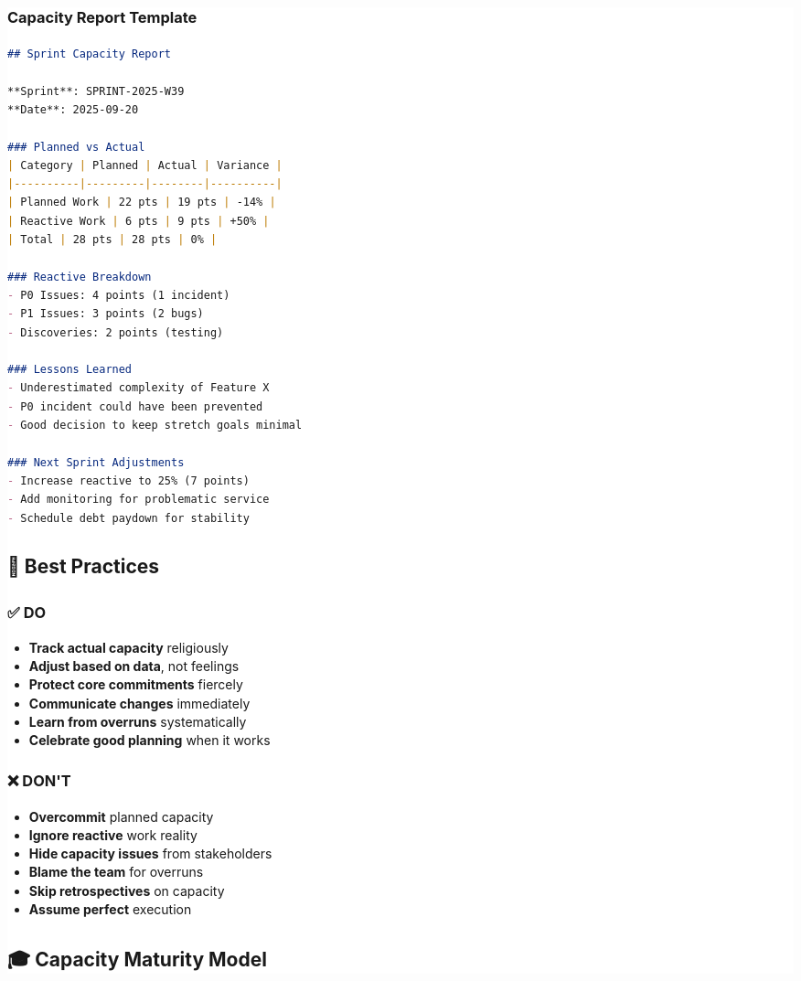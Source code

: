 ### Capacity Report Template
```markdown
## Sprint Capacity Report

**Sprint**: SPRINT-2025-W39
**Date**: 2025-09-20

### Planned vs Actual
| Category | Planned | Actual | Variance |
|----------|---------|--------|----------|
| Planned Work | 22 pts | 19 pts | -14% |
| Reactive Work | 6 pts | 9 pts | +50% |
| Total | 28 pts | 28 pts | 0% |

### Reactive Breakdown
- P0 Issues: 4 points (1 incident)
- P1 Issues: 3 points (2 bugs)
- Discoveries: 2 points (testing)

### Lessons Learned
- Underestimated complexity of Feature X
- P0 incident could have been prevented
- Good decision to keep stretch goals minimal

### Next Sprint Adjustments
- Increase reactive to 25% (7 points)
- Add monitoring for problematic service
- Schedule debt paydown for stability
```

## 🚀 Best Practices

### ✅ DO
- **Track actual capacity** religiously
- **Adjust based on data**, not feelings
- **Protect core commitments** fiercely
- **Communicate changes** immediately
- **Learn from overruns** systematically
- **Celebrate good planning** when it works

### ❌ DON'T
- **Overcommit** planned capacity
- **Ignore reactive** work reality
- **Hide capacity issues** from stakeholders
- **Blame the team** for overruns
- **Skip retrospectives** on capacity
- **Assume perfect** execution

## 🎓 Capacity Maturity Model
